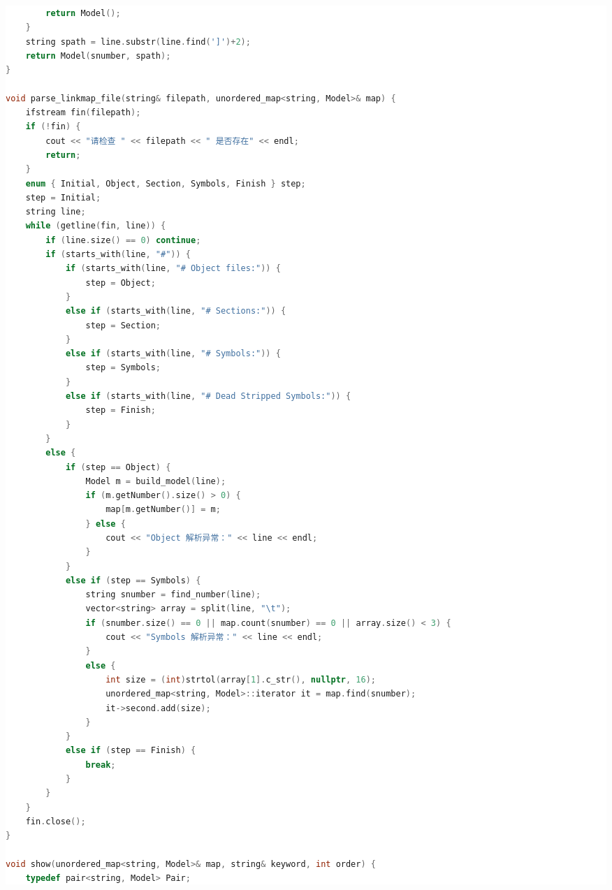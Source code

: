 ```c++
        return Model();
    }
    string spath = line.substr(line.find(']')+2);
    return Model(snumber, spath);
}

void parse_linkmap_file(string& filepath, unordered_map<string, Model>& map) {
    ifstream fin(filepath);
    if (!fin) {
        cout << "请检查 " << filepath << " 是否存在" << endl;
        return;
    }
    enum { Initial, Object, Section, Symbols, Finish } step;
    step = Initial;
    string line;
    while (getline(fin, line)) {
        if (line.size() == 0) continue;
        if (starts_with(line, "#")) {
            if (starts_with(line, "# Object files:")) {
                step = Object;
            }
            else if (starts_with(line, "# Sections:")) {
                step = Section;
            }
            else if (starts_with(line, "# Symbols:")) {
                step = Symbols;
            }
            else if (starts_with(line, "# Dead Stripped Symbols:")) {
                step = Finish;
            }
        }
        else {
            if (step == Object) {
                Model m = build_model(line);
                if (m.getNumber().size() > 0) {
                    map[m.getNumber()] = m;
                } else {
                    cout << "Object 解析异常：" << line << endl;
                }
            }
            else if (step == Symbols) {
                string snumber = find_number(line);
                vector<string> array = split(line, "\t");
                if (snumber.size() == 0 || map.count(snumber) == 0 || array.size() < 3) {
                    cout << "Symbols 解析异常：" << line << endl;
                }
                else {
                    int size = (int)strtol(array[1].c_str(), nullptr, 16);
                    unordered_map<string, Model>::iterator it = map.find(snumber);
                    it->second.add(size);
                }
            }
            else if (step == Finish) {
                break;
            }
        }
    }
    fin.close();
}

void show(unordered_map<string, Model>& map, string& keyword, int order) {
    typedef pair<string, Model> Pair;

```